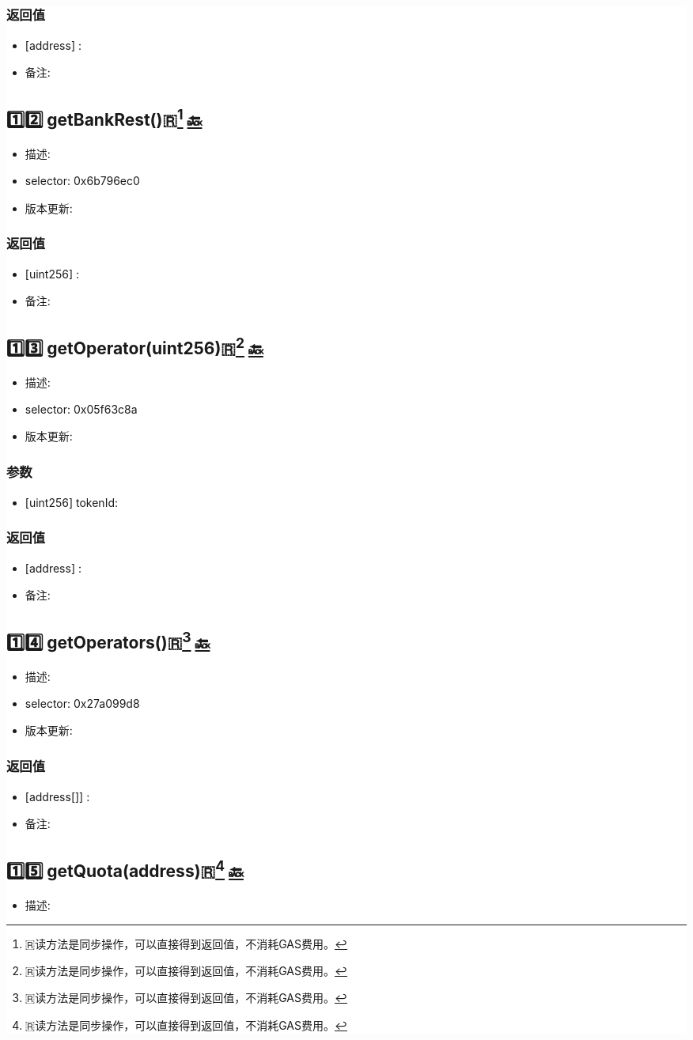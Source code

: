 ### 返回值

- [address] : 

- 备注: 

## 1️⃣2️⃣ <b id="getBankRest()🇷">getBankRest()🇷</b>[^1]  [🔙](#home)
- 描述: 

- selector: 0x6b796ec0

- 版本更新: 

### 返回值

- [uint256] : 

- 备注: 

## 1️⃣3️⃣ <b id="getOperator(uint256)🇷">getOperator(uint256)🇷</b>[^1]  [🔙](#home)
- 描述: 

- selector: 0x05f63c8a

- 版本更新: 

### 参数

- [uint256] tokenId: 

### 返回值

- [address] : 

- 备注: 

## 1️⃣4️⃣ <b id="getOperators()🇷">getOperators()🇷</b>[^1]  [🔙](#home)
- 描述: 

- selector: 0x27a099d8

- 版本更新: 

### 返回值

- [address[]] : 

- 备注: 

## 1️⃣5️⃣ <b id="getQuota(address)🇷">getQuota(address)🇷</b>[^1]  [🔙](#home)
- 描述: 


[^1]: 🇷读方法是同步操作，可以直接得到返回值，不消耗GAS费用。
[^2]: 🇼写方法是异步操作，需要消耗GAS费用，无法取得返回值，需要通过交易hash查询链上是否成功。
